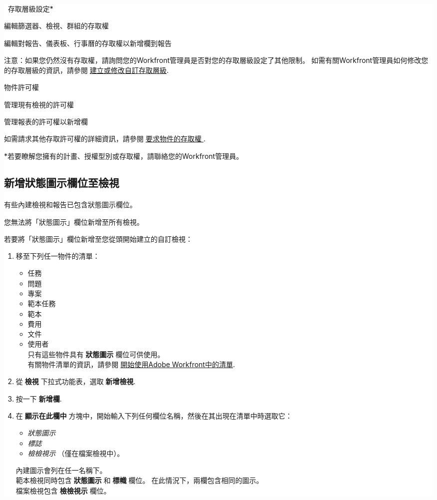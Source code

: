    <td> </td> 
  </tr> 
  <tr> 
   <td role="rowheader">存取層級設定*</td> 
   <td> <p>編輯篩選器、檢視、群組的存取權</p> <p>編輯對報告、儀表板、行事曆的存取權以新增欄到報告</p> <p>注意：如果您仍然沒有存取權，請詢問您的Workfront管理員是否對您的存取層級設定了其他限制。 如需有關Workfront管理員如何修改您的存取層級的資訊，請參閱 <a href="../../../administration-and-setup/add-users/configure-and-grant-access/create-modify-access-levels.md" class="MCXref xref">建立或修改自訂存取層級</a>.</p> </td> 
  </tr> 
  <tr> 
   <td role="rowheader">物件許可權</td> 
   <td> <p>管理現有檢視的許可權</p> <p>管理報表的許可權以新增欄</p> <p>如需請求其他存取許可權的詳細資訊，請參閱 <a href="../../../workfront-basics/grant-and-request-access-to-objects/request-access.md" class="MCXref xref">要求物件的存取權 </a>.</p> </td> 
  </tr> 
 </tbody> 
</table>

&#42;若要瞭解您擁有的計畫、授權型別或存取權，請聯絡您的Workfront管理員。

## 新增狀態圖示欄位至檢視

有些內建檢視和報告已包含狀態圖示欄位。

您無法將「狀態圖示」欄位新增至所有檢視。

若要將「狀態圖示」欄位新增至您從頭開始建立的自訂檢視：

1. 移至下列任一物件的清單：

   * 任務
   * 問題
   * 專案
   * 範本任務
   * 範本
   * 費用
   * 文件
   * 使用者\
     只有這些物件具有 **狀態圖示** 欄位可供使用。\
     有關物件清單的資訊，請參閱 [開始使用Adobe Workfront中的清單](../../../workfront-basics/navigate-workfront/use-lists/view-items-in-a-list.md).

1. 從 **檢視** 下拉式功能表，選取 **新增檢視**.

1. 按一下 **新增欄**.
1. 在 **顯示在此欄中** 方塊中，開始輸入下列任何欄位名稱，然後在其出現在清單中時選取它：

   * *狀態圖示*
   * *標誌*
   * *檢檢視示* （僅在檔案檢視中）。

   內建圖示會列在任一名稱下。\
   範本檢視同時包含 **狀態圖示** 和 **標幟** 欄位。 在此情況下，兩欄包含相同的圖示。\
   檔案檢視包含 **檢檢視示** 欄位。
